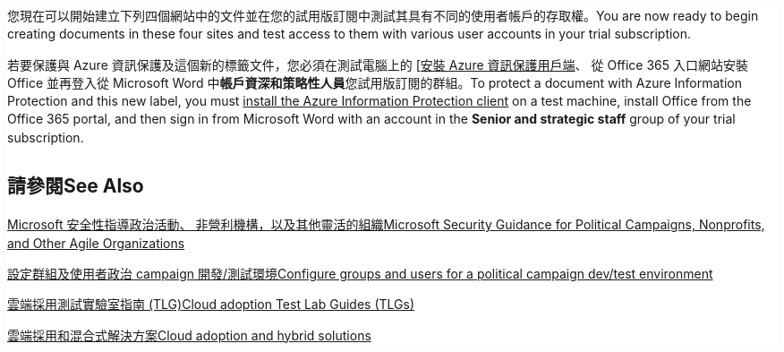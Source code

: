 <span data-ttu-id="2f7e7-305">您現在可以開始建立下列四個網站中的文件並在您的試用版訂閱中測試其具有不同的使用者帳戶的存取權。</span><span class="sxs-lookup"><span data-stu-id="2f7e7-305">You are now ready to begin creating documents in these four sites and test access to them with various user accounts in your trial subscription.</span></span> 
  
<span data-ttu-id="2f7e7-306">若要保護與 Azure 資訊保護及這個新的標籤文件，您必須在測試電腦上的 [[安裝 Azure 資訊保護用戶端](https://docs.microsoft.com/information-protection/rms-client/install-client-app)、 從 Office 365 入口網站安裝 Office 並再登入從 Microsoft Word 中**帳戶資深和策略性人員**您試用版訂閱的群組。</span><span class="sxs-lookup"><span data-stu-id="2f7e7-306">To protect a document with Azure Information Protection and this new label, you must [install the Azure Information Protection client](https://docs.microsoft.com/information-protection/rms-client/install-client-app) on a test machine, install Office from the Office 365 portal, and then sign in from Microsoft Word with an account in the **Senior and strategic staff** group of your trial subscription.</span></span>
  
## <a name="see-also"></a><span data-ttu-id="2f7e7-307">請參閱</span><span class="sxs-lookup"><span data-stu-id="2f7e7-307">See Also</span></span>

[<span data-ttu-id="2f7e7-308">Microsoft 安全性指導政治活動、 非營利機構，以及其他靈活的組織</span><span class="sxs-lookup"><span data-stu-id="2f7e7-308">Microsoft Security Guidance for Political Campaigns, Nonprofits, and Other Agile Organizations</span></span>](microsoft-security-guidance-for-political-campaigns-nonprofits-and-other-agile-o.md)
  
[<span data-ttu-id="2f7e7-309">設定群組及使用者政治 campaign 開發/測試環境</span><span class="sxs-lookup"><span data-stu-id="2f7e7-309">Configure groups and users for a political campaign dev/test environment</span></span>](configure-groups-and-users-for-a-political-campaign-dev-test-environment.md)
  
[<span data-ttu-id="2f7e7-310">雲端採用測試實驗室指南 (TLG)</span><span class="sxs-lookup"><span data-stu-id="2f7e7-310">Cloud adoption Test Lab Guides (TLGs)</span></span>](cloud-adoption-test-lab-guides-tlgs.md)
  
[<span data-ttu-id="2f7e7-311">雲端採用和混合式解決方案</span><span class="sxs-lookup"><span data-stu-id="2f7e7-311">Cloud adoption and hybrid solutions</span></span>](cloud-adoption-and-hybrid-solutions.md)




